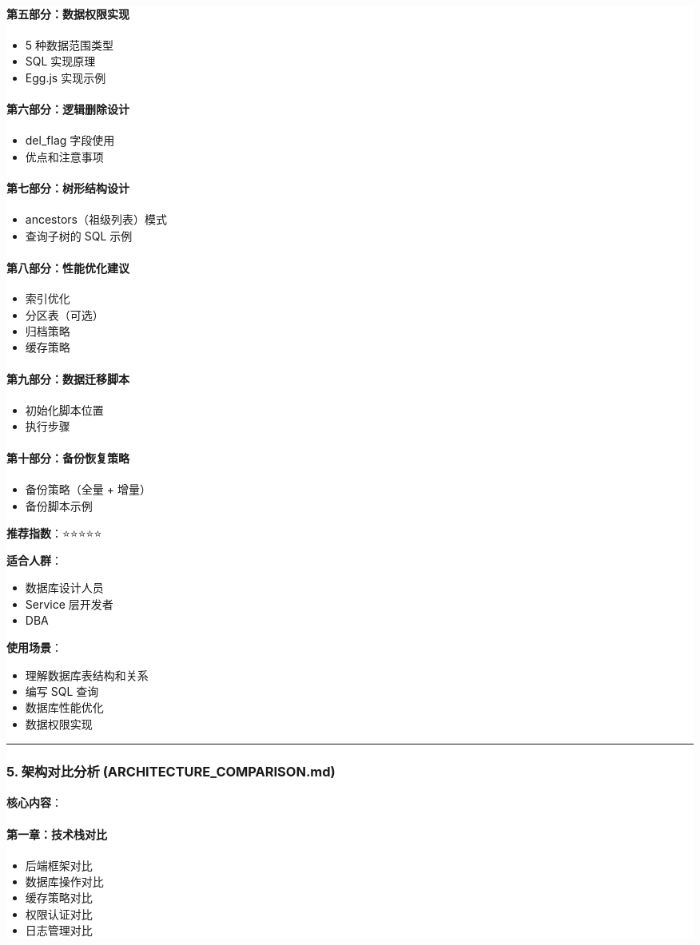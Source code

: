 #### 第五部分：数据权限实现
- 5 种数据范围类型
- SQL 实现原理
- Egg.js 实现示例

#### 第六部分：逻辑删除设计
- del_flag 字段使用
- 优点和注意事项

#### 第七部分：树形结构设计
- ancestors（祖级列表）模式
- 查询子树的 SQL 示例

#### 第八部分：性能优化建议
- 索引优化
- 分区表（可选）
- 归档策略
- 缓存策略

#### 第九部分：数据迁移脚本
- 初始化脚本位置
- 执行步骤

#### 第十部分：备份恢复策略
- 备份策略（全量 + 增量）
- 备份脚本示例

**推荐指数**：⭐⭐⭐⭐⭐

**适合人群**：
- 数据库设计人员
- Service 层开发者
- DBA

**使用场景**：
- 理解数据库表结构和关系
- 编写 SQL 查询
- 数据库性能优化
- 数据权限实现

---

### 5. 架构对比分析 (ARCHITECTURE_COMPARISON.md)

**核心内容**：

#### 第一章：技术栈对比
- 后端框架对比
- 数据库操作对比
- 缓存策略对比
- 权限认证对比
- 日志管理对比
